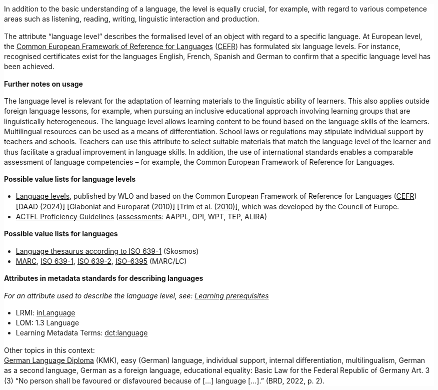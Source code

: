 In addition to the basic understanding of a language, the level is equally crucial, for example, with regard to various competence areas such as listening, reading, writing, linguistic interaction and production.

The attribute “language level” describes the formalised level of an object with regard to a specific language. At European level, the [Common European Framework of Reference for Languages](https://www.europaeischer-referenzrahmen.de/) ([CEFR](https://www.daad.de/de/studieren-und-forschen-in-deutschland/studium-planen/gers/)) has formulated six language levels. For instance, recognised certificates exist for the languages English, French, Spanish and German to confirm that a specific language level has been achieved.

**Further notes on usage**

The language level is relevant for the adaptation of learning materials to the linguistic ability of learners. This also applies outside foreign language lessons, for example, when pursuing an inclusive educational approach involving learning groups that are linguistically heterogeneous. The language level allows learning content to be found based on the language skills of the learners. Multilingual resources can be used as a means of differentiation. School laws or regulations may stipulate individual support by teachers and schools. Teachers can use this attribute to select suitable materials that match the language level of the learner and thus facilitate a gradual improvement in language skills. In addition, the use of international standards enables a comparable assessment of language competencies – for example, the Common European Framework of Reference for Languages.

**Possible value lists for language levels**

- [Language levels](http://w3id.org/openeduhub/vocabs/languageLevel/), published by WLO and based on the Common European Framework of Reference for Languages ([CEFR](https://www.coe.int/en/web/common-european-framework-reference-languages)) \[DAAD ([2024](#ref-daadsufdgerfs2024))\] \[Glaboniat and Europarat ([2010](#ref-glaboniatpdgerlkkmnaabbcc2010))\] \[Trim et al. ([2010](#ref-trimgerfsllbnaabbcc2010))\], which was developed by the Council of Europe.
- [ACTFL Proficiency Guidelines](https://www.actfl.org/educator-resources/actfl-proficiency-guidelines) ([assessments](https://www.actfl.org/assessments): AAPPL, OPI, WPT, TEP, ALIRA)

**Possible value lists for languages**

- [Language thesaurus according to ISO 639-1](https://voc.uni-ak.ac.at/skosmos/languages/de/) (Skosmos)
- [MARC](http://id.loc.gov/vocabulary/languages), [ISO 639-1](http://id.loc.gov/vocabulary/iso639-1), [ISO 639-2](http://id.loc.gov/vocabulary/iso639-2), [ISO-6395](http://id.loc.gov/vocabulary/iso639-5) (MARC/LC)

**Attributes in metadata standards for describing languages**

*For an attribute used to describe the language level, see: [Learning prerequisites](#lernvoraussetzungen-und-vorwissen)*

- LRMI: [inLanguage](https://schema.org/inLanguage)
- LOM: 1.3 Language
- Learning Metadata Terms: [dct:language](https://www.dublincore.org/specifications/dublin-core/dcmi-terms/#http://purl.org/dc/terms/language)

Other topics in this context:  
[German Language Diploma](https://web.archive.org/web/20240301183117/https://www.kmk.org/themen/deutsches-sprachdiplom-dsd.html) (KMK), easy (German) language, individual support, internal differentiation, multilingualism, German as a second language, German as a foreign language, educational equality: Basic Law for the Federal Republic of Germany Art. 3 (3) “No person shall be favoured or disfavoured because of \[…\] language \[…\].” (BRD, 2022, p. 2).
